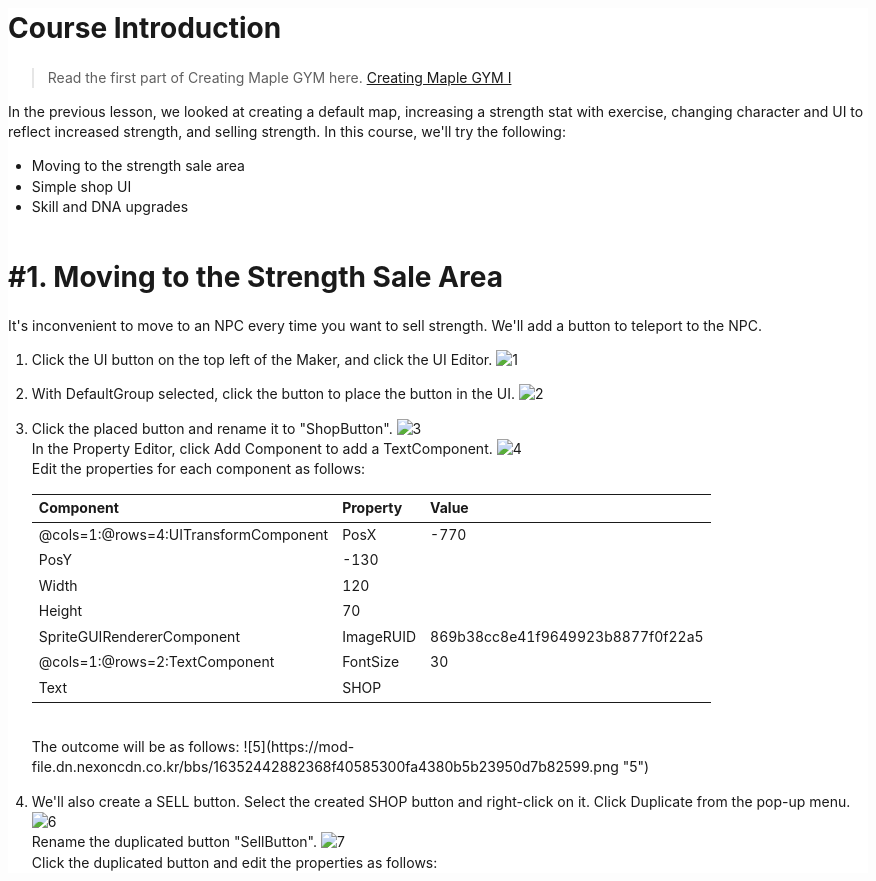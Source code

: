 # Course Introduction 
> Read the first part of Creating Maple GYM here.
> [Creating Maple GYM Ⅰ](https://mod-developers.nexon.com/docs?postId=126{"target":"_self"})

In the previous lesson, we looked at creating a default map, increasing a strength stat with exercise, changing character and UI to reflect increased strength, and selling strength.
In this course, we'll try the following:

* Moving to the strength sale area
* Simple shop UI
* Skill and DNA upgrades
# #1. Moving to the Strength Sale Area
It's inconvenient to move to an NPC every time you want to sell strength.
We'll add a button to teleport to the NPC.
1. Click the UI button on the top left of the Maker, and click the UI Editor.
    ![1](https://mod-file.dn.nexoncdn.co.kr/bbs/1657682976342e7641537e0b44db9961e5a5ce7632650.png "1")
    <br>
2. With DefaultGroup selected, click the button to place the button in the UI.
    ![2](https://mod-file.dn.nexoncdn.co.kr/bbs/1657683323722561138acd2044d0bba77f401a933a42f.png "2")
    <br>
3. Click the placed button and rename it to "ShopButton".
    ![3](https://mod-file.dn.nexoncdn.co.kr/bbs/163524426112196b3d5d72d1644c7ba214b331a3482dc.png "3")
    <br>
    In the Property Editor, click Add Component to add a TextComponent.
    ![4](https://mod-file.dn.nexoncdn.co.kr/bbs/1635819509779d4ed9fde88eb4674aabee1e32605392e.png "4")
    <br>
    Edit the properties for each component as follows:

    | Component | Property | Value |
    | --- | --- | --- |
    | @cols=1:@rows=4:UITransformComponent | PosX | -770 |
    | PosY | -130 |
    | Width | 120 |
    | Height | 70 |
    | SpriteGUIRendererComponent | ImageRUID | 869b38cc8e41f9649923b8877f0f22a5 |
    | @cols=1:@rows=2:TextComponent | FontSize | 30 |
	| Text | SHOP |
    <br>
    The outcome will be as follows:
    ![5](https://mod-file.dn.nexoncdn.co.kr/bbs/16352442882368f40585300fa4380b5b23950d7b82599.png "5")
    <br>
4. We'll also create a SELL button. Select the created SHOP button and right-click on it.
    Click Duplicate from the pop-up menu.
    ![6](https://mod-file.dn.nexoncdn.co.kr/bbs/16352443038356025402f2c214c7c9528c5fdb2c0499e.png "6")
    <br>
    Rename the duplicated button "SellButton".
    ![7](https://mod-file.dn.nexoncdn.co.kr/bbs/163524431559522d53269007147ec923e89d746d40500.png "7")
    <br>
    Click the duplicated button and edit the properties as follows:

